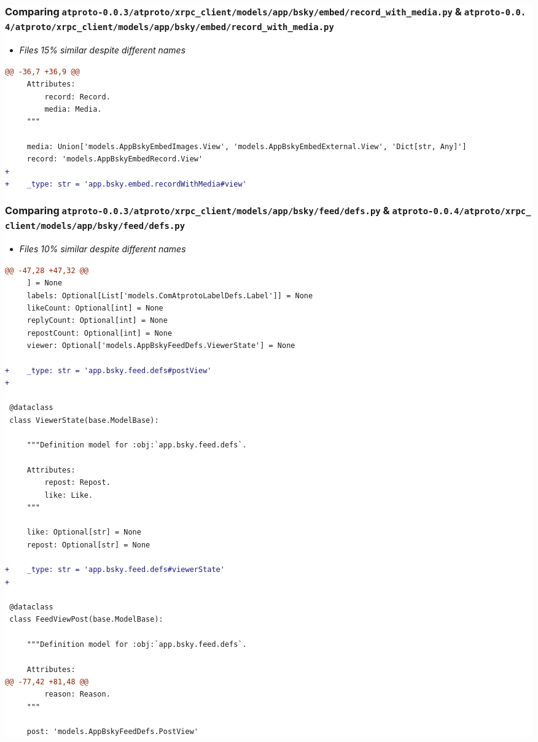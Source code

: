 ### Comparing `atproto-0.0.3/atproto/xrpc_client/models/app/bsky/embed/record_with_media.py` & `atproto-0.0.4/atproto/xrpc_client/models/app/bsky/embed/record_with_media.py`

 * *Files 15% similar despite different names*

```diff
@@ -36,7 +36,9 @@
     Attributes:
         record: Record.
         media: Media.
     """
 
     media: Union['models.AppBskyEmbedImages.View', 'models.AppBskyEmbedExternal.View', 'Dict[str, Any]']
     record: 'models.AppBskyEmbedRecord.View'
+
+    _type: str = 'app.bsky.embed.recordWithMedia#view'
```

### Comparing `atproto-0.0.3/atproto/xrpc_client/models/app/bsky/feed/defs.py` & `atproto-0.0.4/atproto/xrpc_client/models/app/bsky/feed/defs.py`

 * *Files 10% similar despite different names*

```diff
@@ -47,28 +47,32 @@
     ] = None
     labels: Optional[List['models.ComAtprotoLabelDefs.Label']] = None
     likeCount: Optional[int] = None
     replyCount: Optional[int] = None
     repostCount: Optional[int] = None
     viewer: Optional['models.AppBskyFeedDefs.ViewerState'] = None
 
+    _type: str = 'app.bsky.feed.defs#postView'
+
 
 @dataclass
 class ViewerState(base.ModelBase):
 
     """Definition model for :obj:`app.bsky.feed.defs`.
 
     Attributes:
         repost: Repost.
         like: Like.
     """
 
     like: Optional[str] = None
     repost: Optional[str] = None
 
+    _type: str = 'app.bsky.feed.defs#viewerState'
+
 
 @dataclass
 class FeedViewPost(base.ModelBase):
 
     """Definition model for :obj:`app.bsky.feed.defs`.
 
     Attributes:
@@ -77,42 +81,48 @@
         reason: Reason.
     """
 
     post: 'models.AppBskyFeedDefs.PostView'
```